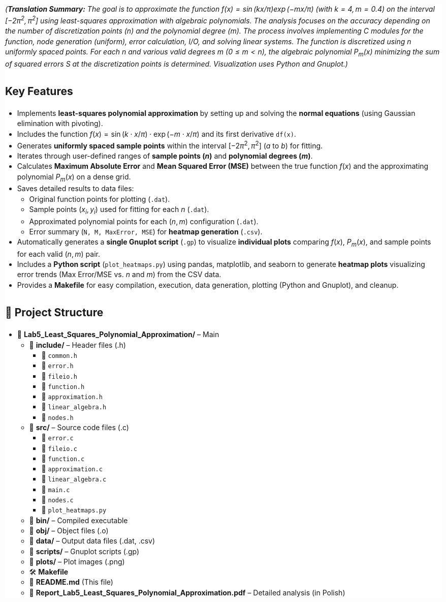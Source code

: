 *(**Translation Summary:** The goal is to approximate the function $f(x) = \sin(kx/\pi) \exp(-mx/\pi)$ (with $k=4, m=0.4$) on the interval $[-2\pi^2, \pi^2]$ using least-squares approximation with algebraic polynomials. The analysis focuses on the accuracy depending on the number of discretization points ($n$) and the polynomial degree ($m$). The process involves implementing C modules for the function, node generation (uniform), error calculation, I/O, and solving linear systems. The function is discretized using $n$ uniformly spaced points. For each $n$ and various valid degrees $m$ ($0 \le m < n$), the algebraic polynomial $P_m(x)$ minimizing the sum of squared errors $S$ at the discretization points is determined. Visualization uses Python and Gnuplot.)*

## Key Features

*   Implements **least-squares polynomial approximation** by setting up and solving the **normal equations** (using Gaussian elimination with pivoting).
*   Includes the function $f(x) = \sin(k \cdot x / \pi) \cdot \exp(-m \cdot x / \pi)$ and its first derivative `df(x)`.
*   Generates **uniformly spaced sample points** within the interval $[-2\pi^2, \pi^2]$ ($a$ to $b$) for fitting.
*   Iterates through user-defined ranges of **sample points ($n$)** and **polynomial degrees ($m$)**.
*   Calculates **Maximum Absolute Error** and **Mean Squared Error (MSE)** between the true function $f(x)$ and the approximating polynomial $P_m(x)$ on a dense grid.
*   Saves detailed results to data files:
    *   Original function points for plotting (`.dat`).
    *   Sample points $(x_i, y_i)$ used for fitting for each $n$ (`.dat`).
    *   Approximated polynomial points for each $(n, m)$ configuration (`.dat`).
    *   Error summary (`N, M, MaxError, MSE`) for **heatmap generation** (`.csv`).
*   Automatically generates a **single Gnuplot script** (`.gp`) to visualize **individual plots** comparing $f(x)$, $P_m(x)$, and sample points for each valid $(n, m)$ pair.
*   Includes a **Python script** (`plot_heatmaps.py`) using pandas, matplotlib, and seaborn to generate **heatmap plots** visualizing error trends (Max Error/MSE vs. $n$ and $m$) from the CSV data.
*   Provides a **Makefile** for easy compilation, execution, data generation, plotting (Python and Gnuplot), and cleanup.

## 📁 Project Structure
- 📁 **Lab5_Least_Squares_Polynomial_Approximation/** – Main
    - 📁 **include/** – Header files (.h)
        - 📄 `common.h`
        - 📄 `error.h`
        - 📄 `fileio.h`
        - 📄 `function.h`
        - 📄 `approximation.h`
        - 📄 `linear_algebra.h`
        - 📄 `nodes.h`
    - 📁 **src/** – Source code files (.c)
        - 📄 `error.c`
        - 📄 `fileio.c`
        - 📄 `function.c`
        - 📄 `approximation.c`
        - 📄 `linear_algebra.c`
        - 📄 `main.c`
        - 📄 `nodes.c`
        - 📄 `plot_heatmaps.py`
    - 📁 **bin/** – Compiled executable
    - 📁 **obj/** – Object files (.o)
    - 📁 **data/** – Output data files (.dat, .csv)
    - 📁 **scripts/** – Gnuplot scripts (.gp)
    - 📁 **plots/** – Plot images (.png)
    - 🛠️ **Makefile**
    - 📘 **README.md** (This file)
    - 📄 **Report_Lab5_Least_Squares_Polynomial_Approximation.pdf** – Detailed analysis (in Polish)
